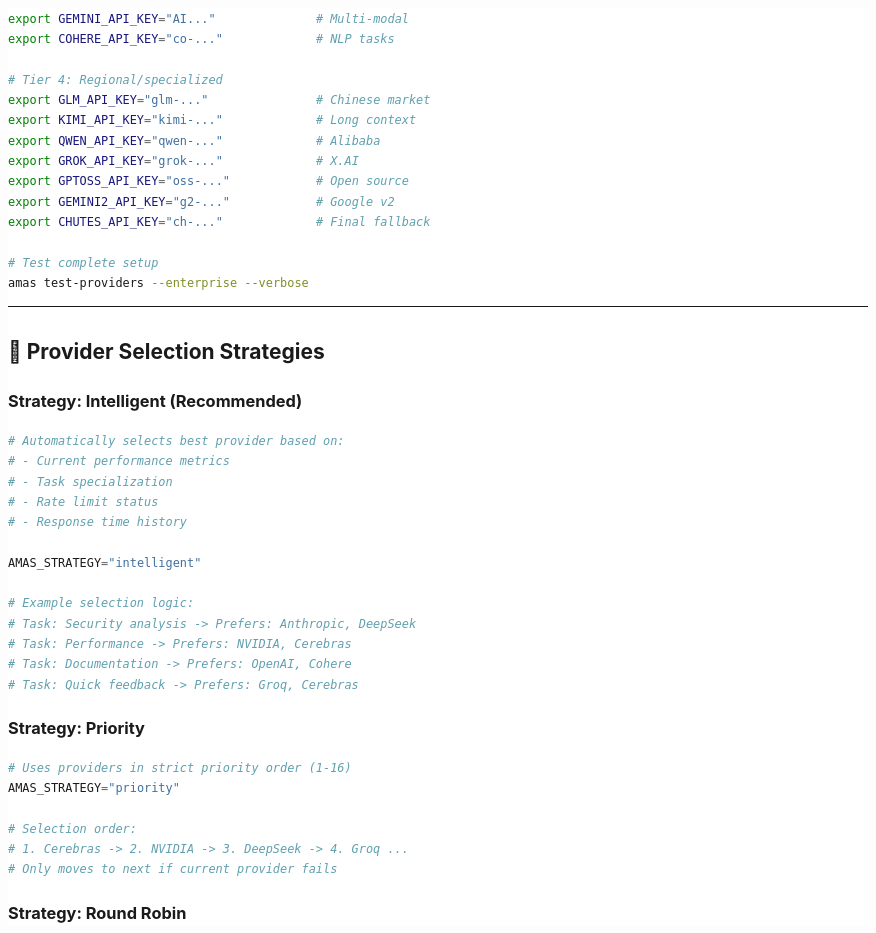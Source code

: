 ```bash
export GEMINI_API_KEY="AI..."              # Multi-modal
export COHERE_API_KEY="co-..."             # NLP tasks

# Tier 4: Regional/specialized
export GLM_API_KEY="glm-..."               # Chinese market
export KIMI_API_KEY="kimi-..."             # Long context
export QWEN_API_KEY="qwen-..."             # Alibaba
export GROK_API_KEY="grok-..."             # X.AI
export GPTOSS_API_KEY="oss-..."            # Open source
export GEMINI2_API_KEY="g2-..."            # Google v2
export CHUTES_API_KEY="ch-..."             # Final fallback

# Test complete setup
amas test-providers --enterprise --verbose
```

---

## 🎯 **Provider Selection Strategies**

### **Strategy: Intelligent (Recommended)**

```python
# Automatically selects best provider based on:
# - Current performance metrics
# - Task specialization
# - Rate limit status
# - Response time history

AMAS_STRATEGY="intelligent"

# Example selection logic:
# Task: Security analysis -> Prefers: Anthropic, DeepSeek
# Task: Performance -> Prefers: NVIDIA, Cerebras
# Task: Documentation -> Prefers: OpenAI, Cohere
# Task: Quick feedback -> Prefers: Groq, Cerebras
```

### **Strategy: Priority**

```python
# Uses providers in strict priority order (1-16)
AMAS_STRATEGY="priority"

# Selection order:
# 1. Cerebras -> 2. NVIDIA -> 3. DeepSeek -> 4. Groq ...
# Only moves to next if current provider fails
```

### **Strategy: Round Robin**
